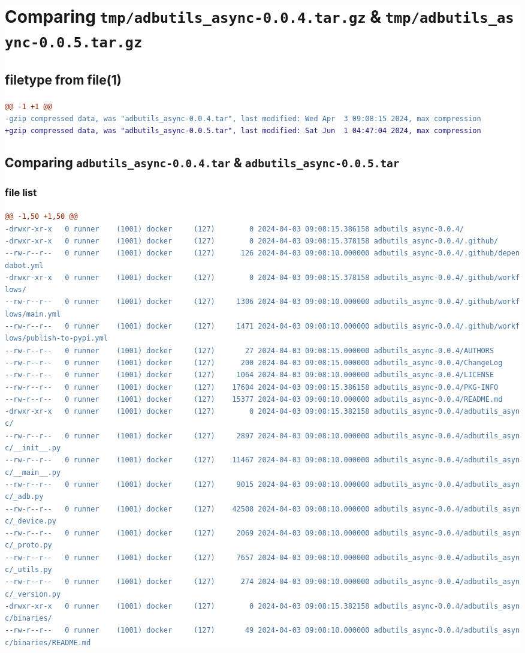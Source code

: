 # Comparing `tmp/adbutils_async-0.0.4.tar.gz` & `tmp/adbutils_async-0.0.5.tar.gz`

## filetype from file(1)

```diff
@@ -1 +1 @@
-gzip compressed data, was "adbutils_async-0.0.4.tar", last modified: Wed Apr  3 09:08:15 2024, max compression
+gzip compressed data, was "adbutils_async-0.0.5.tar", last modified: Sat Jun  1 04:47:04 2024, max compression
```

## Comparing `adbutils_async-0.0.4.tar` & `adbutils_async-0.0.5.tar`

### file list

```diff
@@ -1,50 +1,50 @@
-drwxr-xr-x   0 runner    (1001) docker     (127)        0 2024-04-03 09:08:15.386158 adbutils_async-0.0.4/
-drwxr-xr-x   0 runner    (1001) docker     (127)        0 2024-04-03 09:08:15.378158 adbutils_async-0.0.4/.github/
--rw-r--r--   0 runner    (1001) docker     (127)      126 2024-04-03 09:08:10.000000 adbutils_async-0.0.4/.github/dependabot.yml
-drwxr-xr-x   0 runner    (1001) docker     (127)        0 2024-04-03 09:08:15.378158 adbutils_async-0.0.4/.github/workflows/
--rw-r--r--   0 runner    (1001) docker     (127)     1306 2024-04-03 09:08:10.000000 adbutils_async-0.0.4/.github/workflows/main.yml
--rw-r--r--   0 runner    (1001) docker     (127)     1471 2024-04-03 09:08:10.000000 adbutils_async-0.0.4/.github/workflows/publish-to-pypi.yml
--rw-r--r--   0 runner    (1001) docker     (127)       27 2024-04-03 09:08:15.000000 adbutils_async-0.0.4/AUTHORS
--rw-r--r--   0 runner    (1001) docker     (127)      200 2024-04-03 09:08:15.000000 adbutils_async-0.0.4/ChangeLog
--rw-r--r--   0 runner    (1001) docker     (127)     1064 2024-04-03 09:08:10.000000 adbutils_async-0.0.4/LICENSE
--rw-r--r--   0 runner    (1001) docker     (127)    17604 2024-04-03 09:08:15.386158 adbutils_async-0.0.4/PKG-INFO
--rw-r--r--   0 runner    (1001) docker     (127)    15377 2024-04-03 09:08:10.000000 adbutils_async-0.0.4/README.md
-drwxr-xr-x   0 runner    (1001) docker     (127)        0 2024-04-03 09:08:15.382158 adbutils_async-0.0.4/adbutils_async/
--rw-r--r--   0 runner    (1001) docker     (127)     2897 2024-04-03 09:08:10.000000 adbutils_async-0.0.4/adbutils_async/__init__.py
--rw-r--r--   0 runner    (1001) docker     (127)    11467 2024-04-03 09:08:10.000000 adbutils_async-0.0.4/adbutils_async/__main__.py
--rw-r--r--   0 runner    (1001) docker     (127)     9015 2024-04-03 09:08:10.000000 adbutils_async-0.0.4/adbutils_async/_adb.py
--rw-r--r--   0 runner    (1001) docker     (127)    42508 2024-04-03 09:08:10.000000 adbutils_async-0.0.4/adbutils_async/_device.py
--rw-r--r--   0 runner    (1001) docker     (127)     2069 2024-04-03 09:08:10.000000 adbutils_async-0.0.4/adbutils_async/_proto.py
--rw-r--r--   0 runner    (1001) docker     (127)     7657 2024-04-03 09:08:10.000000 adbutils_async-0.0.4/adbutils_async/_utils.py
--rw-r--r--   0 runner    (1001) docker     (127)      274 2024-04-03 09:08:10.000000 adbutils_async-0.0.4/adbutils_async/_version.py
-drwxr-xr-x   0 runner    (1001) docker     (127)        0 2024-04-03 09:08:15.382158 adbutils_async-0.0.4/adbutils_async/binaries/
--rw-r--r--   0 runner    (1001) docker     (127)       49 2024-04-03 09:08:10.000000 adbutils_async-0.0.4/adbutils_async/binaries/README.md
```